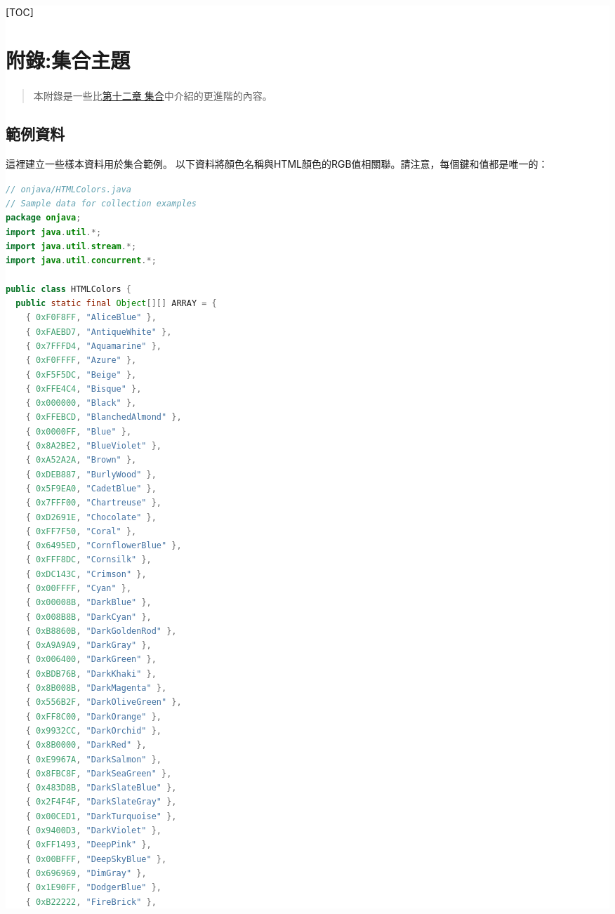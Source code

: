 ﻿[TOC]


# 附錄:集合主題

> 本附錄是一些比[第十二章 集合]()中介紹的更進階的內容。


## 範例資料

這裡建立一些樣本資料用於集合範例。 以下資料將顏色名稱與HTML顏色的RGB值相關聯。請注意，每個鍵和值都是唯一的：

```java
// onjava/HTMLColors.java
// Sample data for collection examples
package onjava;
import java.util.*;
import java.util.stream.*;
import java.util.concurrent.*;

public class HTMLColors {
  public static final Object[][] ARRAY = {
    { 0xF0F8FF, "AliceBlue" },
    { 0xFAEBD7, "AntiqueWhite" },
    { 0x7FFFD4, "Aquamarine" },
    { 0xF0FFFF, "Azure" },
    { 0xF5F5DC, "Beige" },
    { 0xFFE4C4, "Bisque" },
    { 0x000000, "Black" },
    { 0xFFEBCD, "BlanchedAlmond" },
    { 0x0000FF, "Blue" },
    { 0x8A2BE2, "BlueViolet" },
    { 0xA52A2A, "Brown" },
    { 0xDEB887, "BurlyWood" },
    { 0x5F9EA0, "CadetBlue" },
    { 0x7FFF00, "Chartreuse" },
    { 0xD2691E, "Chocolate" },
    { 0xFF7F50, "Coral" },
    { 0x6495ED, "CornflowerBlue" },
    { 0xFFF8DC, "Cornsilk" },
    { 0xDC143C, "Crimson" },
    { 0x00FFFF, "Cyan" },
    { 0x00008B, "DarkBlue" },
    { 0x008B8B, "DarkCyan" },
    { 0xB8860B, "DarkGoldenRod" },
    { 0xA9A9A9, "DarkGray" },
    { 0x006400, "DarkGreen" },
    { 0xBDB76B, "DarkKhaki" },
    { 0x8B008B, "DarkMagenta" },
    { 0x556B2F, "DarkOliveGreen" },
    { 0xFF8C00, "DarkOrange" },
    { 0x9932CC, "DarkOrchid" },
    { 0x8B0000, "DarkRed" },
    { 0xE9967A, "DarkSalmon" },
    { 0x8FBC8F, "DarkSeaGreen" },
    { 0x483D8B, "DarkSlateBlue" },
    { 0x2F4F4F, "DarkSlateGray" },
    { 0x00CED1, "DarkTurquoise" },
    { 0x9400D3, "DarkViolet" },
    { 0xFF1493, "DeepPink" },
    { 0x00BFFF, "DeepSkyBlue" },
    { 0x696969, "DimGray" },
    { 0x1E90FF, "DodgerBlue" },
    { 0xB22222, "FireBrick" },
```